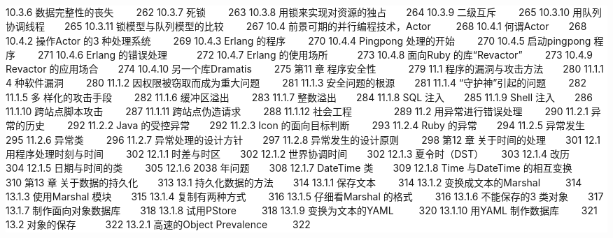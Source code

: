 10.3.6 数据完整性的丧失　　 262
10.3.7 死锁　　 263
10.3.8 用锁来实现对资源的独占　　264
10.3.9 二级互斥　　 265
10.3.10 用队列协调线程　　265
10.3.11 锁模型与队列模型的比较　　 267
10.4 前景可期的并行编程技术，Actor 　　 268
10.4.1 何谓Actor　　268
10.4.2 操作Actor 的3 种处理系统　　 269
10.4.3 Erlang 的程序　　 270
10.4.4 Pingpong 处理的开始　　 270
10.4.5 启动pingpong 程序　　 271
10.4.6 Erlang 的错误处理　　　272
10.4.7 Erlang 的使用场所　　　273
10.4.8 面向Ruby 的库“Revactor”　　 273
10.4.9 Revactor 的应用场合　　274
10.4.10 另一个库Dramatis 　　275
第11 章 程序安全性　　　 279
11.1 程序的漏洞与攻击方法　　280
11.1.1 4 种软件漏洞　　 280
11.1.2 因权限被窃取而成为重大问题　　 281
11.1.3 安全问题的根源　　281
11.1.4 “守护神”引起的问题　　 282
11.1.5 多 样化的攻击手段　　 282
11.1.6 缓冲区溢出　　 283
11.1.7 整数溢出　　284
11.1.8 SQL 注入　　285
11.1.9 Shell 注入　　286
11.1.10 跨站点脚本攻击　　 287
11.1.11 跨站点伪造请求　　 288
11.1.12 社会工程　　　　 289
11.2 用异常进行错误处理　　 290
11.2.1 异常的历史　　 292
11.2.2 Java 的受控异常　　292
11.2.3 Icon 的面向目标判断　　 293
11.2.4 Ruby 的异常　　294
11.2.5 异常发生　　295
11.2.6 异常类　　 296
11.2.7 异常处理的设计方针　　297
11.2.8 异常发生的设计原则　　 298
第12 章 关于时间的处理　　301
12.1 用程序处理时刻与时间　　 302
12.1.1 时差与时区　　302
12.1.2 世界协调时间　　302
12.1.3 夏令时（DST）　　 303
12.1.4 改历　　304
12.1.5 日期与时间的类　　 305
12.1.6 2038 年问题　　308
12.1.7 DateTime 类　　309
12.1.8 Time 与DateTime 的相互变换　　310
第13 章 关于数据的持久化　　313
13.1 持久化数据的方法　　314
13.1.1 保存文本　　 314
13.1.2 变换成文本的Marshal 　　 314
13.1.3 使用Marshal 模块　　315
13.1.4 复制有两种方式　　 316
13.1.5 仔细看Marshal 的格式　　 316
13.1.6 不能保存的3 类对象　　317
13.1.7 制作面向对象数据库　　318
13.1.8 试用PStore 　　 318
13.1.9 变换为文本的YAML 　　 320
13.1.10 用YAML 制作数据库　　 321
13.2 对象的保存　　　322
13.2.1 高速的Object Prevalence 　　 322